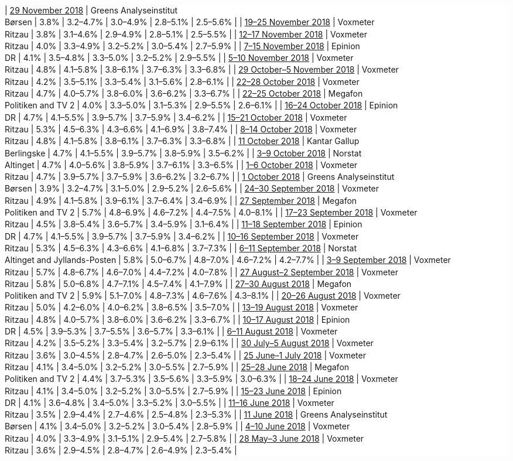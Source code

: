 | [29 November 2018](2018-11-29-GreensAnalyseinstitut.html) | Greens Analyseinstitut <br> Børsen | 3.8% | 3.2–4.7% | 3.0–4.9% | 2.8–5.1% | 2.5–5.6% |
| [19–25 November 2018](2018-11-25-Voxmeter.html) | Voxmeter <br> Ritzau | 3.8% | 3.1–4.6% | 2.9–4.9% | 2.8–5.1% | 2.5–5.5% |
| [12–17 November 2018](2018-11-17-Voxmeter.html) | Voxmeter <br> Ritzau | 4.0% | 3.3–4.9% | 3.2–5.2% | 3.0–5.4% | 2.7–5.9% |
| [7–15 November 2018](2018-11-15-Epinion.html) | Epinion <br> DR | 4.1% | 3.5–4.8% | 3.3–5.0% | 3.2–5.2% | 2.9–5.5% |
| [5–10 November 2018](2018-11-10-Voxmeter.html) | Voxmeter <br> Ritzau | 4.8% | 4.1–5.8% | 3.8–6.1% | 3.7–6.3% | 3.3–6.8% |
| [29 October–5 November 2018](2018-11-05-Voxmeter.html) | Voxmeter <br> Ritzau | 4.2% | 3.5–5.1% | 3.3–5.4% | 3.1–5.6% | 2.8–6.1% |
| [22–28 October 2018](2018-10-28-Voxmeter.html) | Voxmeter <br> Ritzau | 4.7% | 4.0–5.7% | 3.8–6.0% | 3.6–6.2% | 3.3–6.7% |
| [22–25 October 2018](2018-10-25-Megafon.html) | Megafon <br> Politiken and TV 2 | 4.0% | 3.3–5.0% | 3.1–5.3% | 2.9–5.5% | 2.6–6.1% |
| [16–24 October 2018](2018-10-24-Epinion.html) | Epinion <br> DR | 4.7% | 4.1–5.5% | 3.9–5.7% | 3.7–5.9% | 3.4–6.2% |
| [15–21 October 2018](2018-10-21-Voxmeter.html) | Voxmeter <br> Ritzau | 5.3% | 4.5–6.3% | 4.3–6.6% | 4.1–6.9% | 3.8–7.4% |
| [8–14 October 2018](2018-10-14-Voxmeter.html) | Voxmeter <br> Ritzau | 4.8% | 4.1–5.8% | 3.8–6.1% | 3.7–6.3% | 3.3–6.8% |
| [11 October 2018](2018-10-11-KantarGallup.html) | Kantar Gallup <br> Berlingske | 4.7% | 4.1–5.5% | 3.9–5.7% | 3.8–5.9% | 3.5–6.2% |
| [3–9 October 2018](2018-10-09-Norstat.html) | Norstat <br> Altinget | 4.7% | 4.0–5.6% | 3.8–5.9% | 3.7–6.1% | 3.3–6.5% |
| [1–6 October 2018](2018-10-06-Voxmeter.html) | Voxmeter <br> Ritzau | 4.7% | 3.9–5.7% | 3.7–5.9% | 3.6–6.2% | 3.2–6.7% |
| [1 October 2018](2018-10-01-GreensAnalyseinstitut.html) | Greens Analyseinstitut <br> Børsen | 3.9% | 3.2–4.7% | 3.1–5.0% | 2.9–5.2% | 2.6–5.6% |
| [24–30 September 2018](2018-09-30-Voxmeter.html) | Voxmeter <br> Ritzau | 4.9% | 4.1–5.8% | 3.9–6.1% | 3.7–6.4% | 3.4–6.9% |
| [27 September 2018](2018-09-27-Megafon.html) | Megafon <br> Politiken and TV 2 | 5.7% | 4.8–6.9% | 4.6–7.2% | 4.4–7.5% | 4.0–8.1% |
| [17–23 September 2018](2018-09-23-Voxmeter.html) | Voxmeter <br> Ritzau | 4.5% | 3.8–5.4% | 3.6–5.7% | 3.4–5.9% | 3.1–6.4% |
| [11–18 September 2018](2018-09-18-Epinion.html) | Epinion <br> DR | 4.7% | 4.1–5.5% | 3.9–5.7% | 3.7–5.9% | 3.4–6.2% |
| [10–16 September 2018](2018-09-16-Voxmeter.html) | Voxmeter <br> Ritzau | 5.3% | 4.5–6.3% | 4.3–6.6% | 4.1–6.8% | 3.7–7.3% |
| [6–11 September 2018](2018-09-11-Norstat.html) | Norstat <br> Altinget and Jyllands-Posten | 5.8% | 5.0–6.7% | 4.8–7.0% | 4.6–7.2% | 4.2–7.7% |
| [3–9 September 2018](2018-09-09-Voxmeter.html) | Voxmeter <br> Ritzau | 5.7% | 4.8–6.7% | 4.6–7.0% | 4.4–7.2% | 4.0–7.8% |
| [27 August–2 September 2018](2018-09-02-Voxmeter.html) | Voxmeter <br> Ritzau | 5.8% | 5.0–6.8% | 4.7–7.1% | 4.5–7.4% | 4.1–7.9% |
| [27–30 August 2018](2018-08-30-Megafon.html) | Megafon <br> Politiken and TV 2 | 5.9% | 5.1–7.0% | 4.8–7.3% | 4.6–7.6% | 4.3–8.1% |
| [20–26 August 2018](2018-08-26-Voxmeter.html) | Voxmeter <br> Ritzau | 5.0% | 4.2–6.0% | 4.0–6.2% | 3.8–6.5% | 3.5–7.0% |
| [13–19 August 2018](2018-08-19-Voxmeter.html) | Voxmeter <br> Ritzau | 4.8% | 4.0–5.7% | 3.8–6.0% | 3.6–6.2% | 3.3–6.7% |
| [10–17 August 2018](2018-08-17-Epinion.html) | Epinion <br> DR | 4.5% | 3.9–5.3% | 3.7–5.5% | 3.6–5.7% | 3.3–6.1% |
| [6–11 August 2018](2018-08-11-Voxmeter.html) | Voxmeter <br> Ritzau | 4.2% | 3.5–5.2% | 3.3–5.4% | 3.2–5.7% | 2.9–6.1% |
| [30 July–5 August 2018](2018-08-05-Voxmeter.html) | Voxmeter <br> Ritzau | 3.6% | 3.0–4.5% | 2.8–4.7% | 2.6–5.0% | 2.3–5.4% |
| [25 June–1 July 2018](2018-07-01-Voxmeter.html) | Voxmeter <br> Ritzau | 4.1% | 3.4–5.0% | 3.2–5.2% | 3.0–5.5% | 2.7–5.9% |
| [25–28 June 2018](2018-06-28-Megafon.html) | Megafon <br> Politiken and TV 2 | 4.4% | 3.7–5.3% | 3.5–5.6% | 3.3–5.9% | 3.0–6.3% |
| [18–24 June 2018](2018-06-24-Voxmeter.html) | Voxmeter <br> Ritzau | 4.1% | 3.4–5.0% | 3.2–5.2% | 3.0–5.5% | 2.7–5.9% |
| [15–23 June 2018](2018-06-23-Epinion.html) | Epinion <br> DR | 4.1% | 3.6–4.8% | 3.4–5.0% | 3.3–5.2% | 3.0–5.5% |
| [11–16 June 2018](2018-06-16-Voxmeter.html) | Voxmeter <br> Ritzau | 3.5% | 2.9–4.4% | 2.7–4.6% | 2.5–4.8% | 2.3–5.3% |
| [11 June 2018](2018-06-11-GreensAnalyseinstitut.html) | Greens Analyseinstitut <br> Børsen | 4.1% | 3.4–5.0% | 3.2–5.2% | 3.0–5.4% | 2.8–5.9% |
| [4–10 June 2018](2018-06-10-Voxmeter.html) | Voxmeter <br> Ritzau | 4.0% | 3.3–4.9% | 3.1–5.1% | 2.9–5.4% | 2.7–5.8% |
| [28 May–3 June 2018](2018-06-03-Voxmeter.html) | Voxmeter <br> Ritzau | 3.6% | 2.9–4.5% | 2.8–4.7% | 2.6–4.9% | 2.3–5.4% |